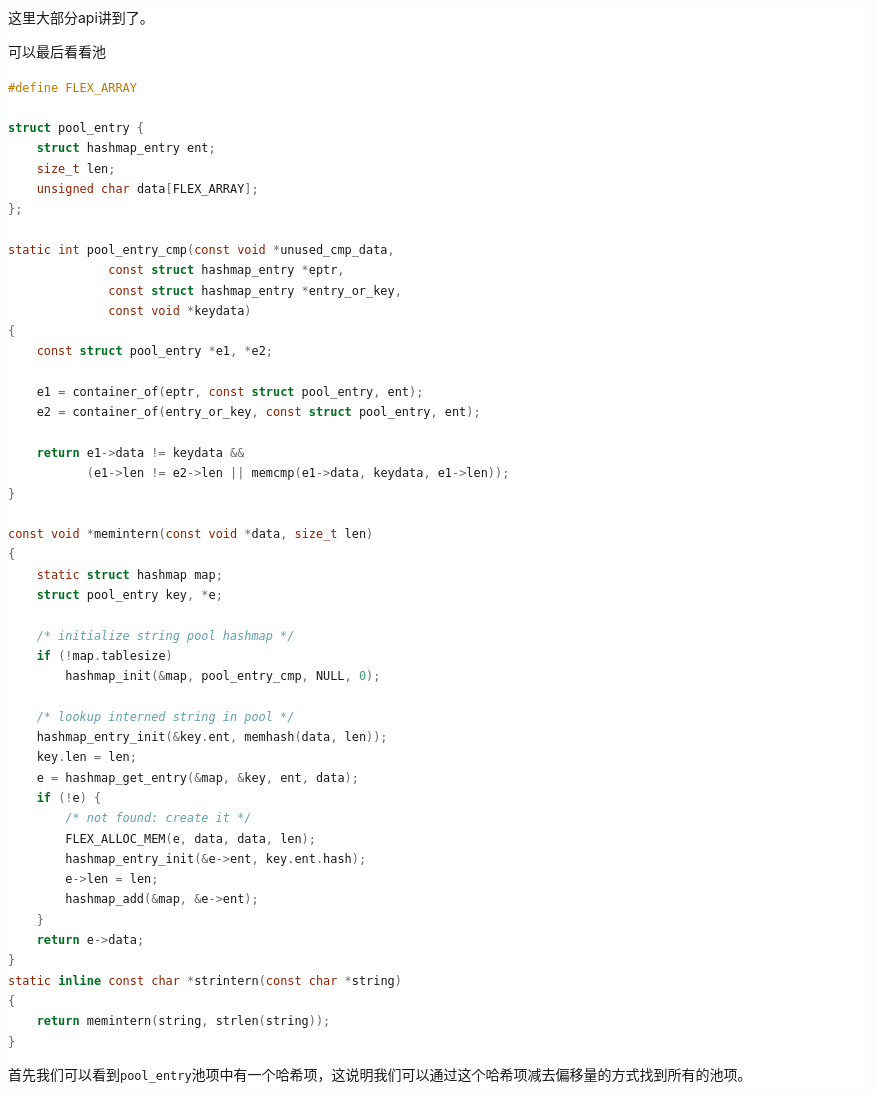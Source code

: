 
这里大部分api讲到了。

可以最后看看池
```c
#define FLEX_ARRAY

struct pool_entry {
	struct hashmap_entry ent;
	size_t len;
	unsigned char data[FLEX_ARRAY];
};

static int pool_entry_cmp(const void *unused_cmp_data,
			  const struct hashmap_entry *eptr,
			  const struct hashmap_entry *entry_or_key,
			  const void *keydata)
{
	const struct pool_entry *e1, *e2;

	e1 = container_of(eptr, const struct pool_entry, ent);
	e2 = container_of(entry_or_key, const struct pool_entry, ent);

	return e1->data != keydata &&
	       (e1->len != e2->len || memcmp(e1->data, keydata, e1->len));
}

const void *memintern(const void *data, size_t len)
{
	static struct hashmap map;
	struct pool_entry key, *e;

	/* initialize string pool hashmap */
	if (!map.tablesize)
		hashmap_init(&map, pool_entry_cmp, NULL, 0);

	/* lookup interned string in pool */
	hashmap_entry_init(&key.ent, memhash(data, len));
	key.len = len;
	e = hashmap_get_entry(&map, &key, ent, data);
	if (!e) {
		/* not found: create it */
		FLEX_ALLOC_MEM(e, data, data, len);
		hashmap_entry_init(&e->ent, key.ent.hash);
		e->len = len;
		hashmap_add(&map, &e->ent);
	}
	return e->data;
}
static inline const char *strintern(const char *string)
{
	return memintern(string, strlen(string));
}
```
首先我们可以看到`pool_entry`池项中有一个哈希项，这说明我们可以通过这个哈希项减去偏移量的方式找到所有的池项。
